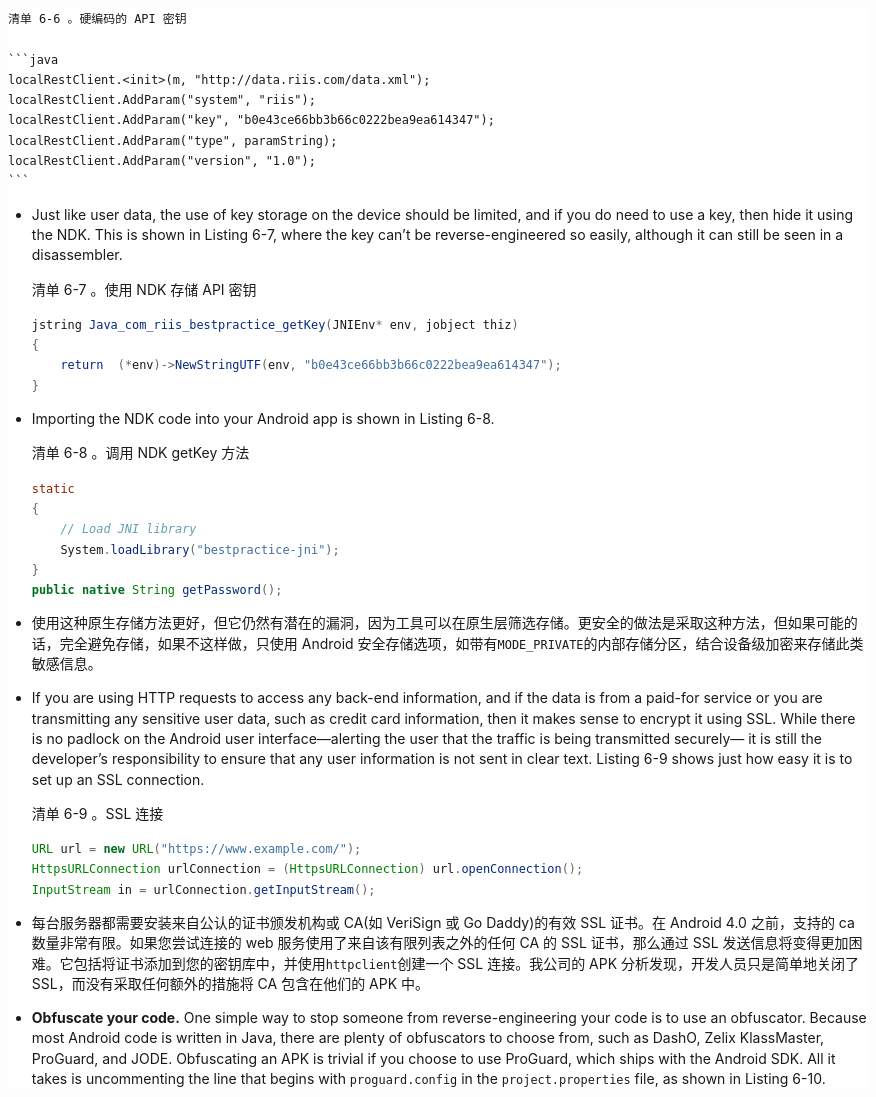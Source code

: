     清单 6-6 。硬编码的 API 密钥

    ```java
    localRestClient.<init>(m, "http://data.riis.com/data.xml");
    localRestClient.AddParam("system", "riis");
    localRestClient.AddParam("key", "b0e43ce66bb3b66c0222bea9ea614347");
    localRestClient.AddParam("type", paramString);
    localRestClient.AddParam("version", "1.0");
    ```

*   Just like user data, the use of key storage on the device should be limited, and if you do need to use a key, then hide it using the NDK. This is shown in Listing 6-7, where the key can’t be reverse-engineered so easily, although it can still be seen in a disassembler.

    清单 6-7 。使用 NDK 存储 API 密钥

    ```java
    jstring Java_com_riis_bestpractice_getKey(JNIEnv* env, jobject thiz)
    {
        return  (*env)->NewStringUTF(env, "b0e43ce66bb3b66c0222bea9ea614347");
    }
    ```

*   Importing the NDK code into your Android app is shown in Listing 6-8.

    清单 6-8 。调用 NDK getKey 方法

    ```java
    static
    {
        // Load JNI library
        System.loadLibrary("bestpractice-jni");
    }
    public native String getPassword();
    ```

*   使用这种原生存储方法更好，但它仍然有潜在的漏洞，因为工具可以在原生层筛选存储。更安全的做法是采取这种方法，但如果可能的话，完全避免存储，如果不这样做，只使用 Android 安全存储选项，如带有`MODE_PRIVATE`的内部存储分区，结合设备级加密来存储此类敏感信息。
*   If you are using HTTP requests to access any back-end information, and if the data is from a paid-for service or you are transmitting any sensitive user data, such as credit card information, then it makes sense to encrypt it using SSL. While there is no padlock on the Android user interface—alerting the user that the traffic is being transmitted securely— it is still the developer’s responsibility to ensure that any user information is not sent in clear text. Listing 6-9 shows just how easy it is to set up an SSL connection.

    清单 6-9 。SSL 连接

    ```java
    URL url = new URL("https://www.example.com/");
    HttpsURLConnection urlConnection = (HttpsURLConnection) url.openConnection();
    InputStream in = urlConnection.getInputStream();
    ```

*   每台服务器都需要安装来自公认的证书颁发机构或 CA(如 VeriSign 或 Go Daddy)的有效 SSL 证书。在 Android 4.0 之前，支持的 ca 数量非常有限。如果您尝试连接的 web 服务使用了来自该有限列表之外的任何 CA 的 SSL 证书，那么通过 SSL 发送信息将变得更加困难。它包括将证书添加到您的密钥库中，并使用`httpclient`创建一个 SSL 连接。我公司的 APK 分析发现，开发人员只是简单地关闭了 SSL，而没有采取任何额外的措施将 CA 包含在他们的 APK 中。
*   **Obfuscate your code.** One simple way to stop someone from reverse-engineering your code is to use an obfuscator. Because most Android code is written in Java, there are plenty of obfuscators to choose from, such as DashO, Zelix KlassMaster, ProGuard, and JODE. Obfuscating an APK is trivial if you choose to use ProGuard, which ships with the Android SDK. All it takes is uncommenting the line that begins with `proguard.config` in the `project.properties` file, as shown in Listing 6-10.
